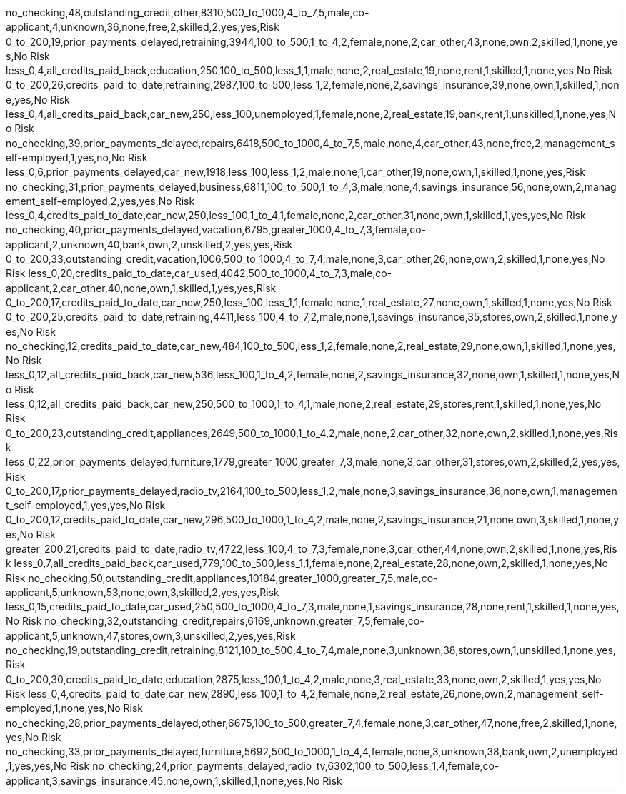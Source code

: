 no_checking,48,outstanding_credit,other,8310,500_to_1000,4_to_7,5,male,co-applicant,4,unknown,36,none,free,2,skilled,2,yes,yes,Risk
0_to_200,19,prior_payments_delayed,retraining,3944,100_to_500,1_to_4,2,female,none,2,car_other,43,none,own,2,skilled,1,none,yes,No Risk
less_0,4,all_credits_paid_back,education,250,100_to_500,less_1,1,male,none,2,real_estate,19,none,rent,1,skilled,1,none,yes,No Risk
0_to_200,26,credits_paid_to_date,retraining,2987,100_to_500,less_1,2,female,none,2,savings_insurance,39,none,own,1,skilled,1,none,yes,No Risk
less_0,4,all_credits_paid_back,car_new,250,less_100,unemployed,1,female,none,2,real_estate,19,bank,rent,1,unskilled,1,none,yes,No Risk
no_checking,39,prior_payments_delayed,repairs,6418,500_to_1000,4_to_7,5,male,none,4,car_other,43,none,free,2,management_self-employed,1,yes,no,No Risk
less_0,6,prior_payments_delayed,car_new,1918,less_100,less_1,2,male,none,1,car_other,19,none,own,1,skilled,1,none,yes,Risk
no_checking,31,prior_payments_delayed,business,6811,100_to_500,1_to_4,3,male,none,4,savings_insurance,56,none,own,2,management_self-employed,2,yes,yes,No Risk
less_0,4,credits_paid_to_date,car_new,250,less_100,1_to_4,1,female,none,2,car_other,31,none,own,1,skilled,1,yes,yes,No Risk
no_checking,40,prior_payments_delayed,vacation,6795,greater_1000,4_to_7,3,female,co-applicant,2,unknown,40,bank,own,2,unskilled,2,yes,yes,Risk
0_to_200,33,outstanding_credit,vacation,1006,500_to_1000,4_to_7,4,male,none,3,car_other,26,none,own,2,skilled,1,none,yes,No Risk
less_0,20,credits_paid_to_date,car_used,4042,500_to_1000,4_to_7,3,male,co-applicant,2,car_other,40,none,own,1,skilled,1,yes,yes,Risk
0_to_200,17,credits_paid_to_date,car_new,250,less_100,less_1,1,female,none,1,real_estate,27,none,own,1,skilled,1,none,yes,No Risk
0_to_200,25,credits_paid_to_date,retraining,4411,less_100,4_to_7,2,male,none,1,savings_insurance,35,stores,own,2,skilled,1,none,yes,No Risk
no_checking,12,credits_paid_to_date,car_new,484,100_to_500,less_1,2,female,none,2,real_estate,29,none,own,1,skilled,1,none,yes,No Risk
less_0,12,all_credits_paid_back,car_new,536,less_100,1_to_4,2,female,none,2,savings_insurance,32,none,own,1,skilled,1,none,yes,No Risk
less_0,12,all_credits_paid_back,car_new,250,500_to_1000,1_to_4,1,male,none,2,real_estate,29,stores,rent,1,skilled,1,none,yes,No Risk
0_to_200,23,outstanding_credit,appliances,2649,500_to_1000,1_to_4,2,male,none,2,car_other,32,none,own,2,skilled,1,none,yes,Risk
less_0,22,prior_payments_delayed,furniture,1779,greater_1000,greater_7,3,male,none,3,car_other,31,stores,own,2,skilled,2,yes,yes,Risk
0_to_200,17,prior_payments_delayed,radio_tv,2164,100_to_500,less_1,2,male,none,3,savings_insurance,36,none,own,1,management_self-employed,1,yes,yes,No Risk
0_to_200,12,credits_paid_to_date,car_new,296,500_to_1000,1_to_4,2,male,none,2,savings_insurance,21,none,own,3,skilled,1,none,yes,No Risk
greater_200,21,credits_paid_to_date,radio_tv,4722,less_100,4_to_7,3,female,none,3,car_other,44,none,own,2,skilled,1,none,yes,Risk
less_0,7,all_credits_paid_back,car_used,779,100_to_500,less_1,1,female,none,2,real_estate,28,none,own,2,skilled,1,none,yes,No Risk
no_checking,50,outstanding_credit,appliances,10184,greater_1000,greater_7,5,male,co-applicant,5,unknown,53,none,own,3,skilled,2,yes,yes,Risk
less_0,15,credits_paid_to_date,car_used,250,500_to_1000,4_to_7,3,male,none,1,savings_insurance,28,none,rent,1,skilled,1,none,yes,No Risk
no_checking,32,outstanding_credit,repairs,6169,unknown,greater_7,5,female,co-applicant,5,unknown,47,stores,own,3,unskilled,2,yes,yes,Risk
no_checking,19,outstanding_credit,retraining,8121,100_to_500,4_to_7,4,male,none,3,unknown,38,stores,own,1,unskilled,1,none,yes,Risk
0_to_200,30,credits_paid_to_date,education,2875,less_100,1_to_4,2,male,none,3,real_estate,33,none,own,2,skilled,1,yes,yes,No Risk
less_0,4,credits_paid_to_date,car_new,2890,less_100,1_to_4,2,female,none,2,real_estate,26,none,own,2,management_self-employed,1,none,yes,No Risk
no_checking,28,prior_payments_delayed,other,6675,100_to_500,greater_7,4,female,none,3,car_other,47,none,free,2,skilled,1,none,yes,No Risk
no_checking,33,prior_payments_delayed,furniture,5692,500_to_1000,1_to_4,4,female,none,3,unknown,38,bank,own,2,unemployed,1,yes,yes,No Risk
no_checking,24,prior_payments_delayed,radio_tv,6302,100_to_500,less_1,4,female,co-applicant,3,savings_insurance,45,none,own,1,skilled,1,none,yes,No Risk
